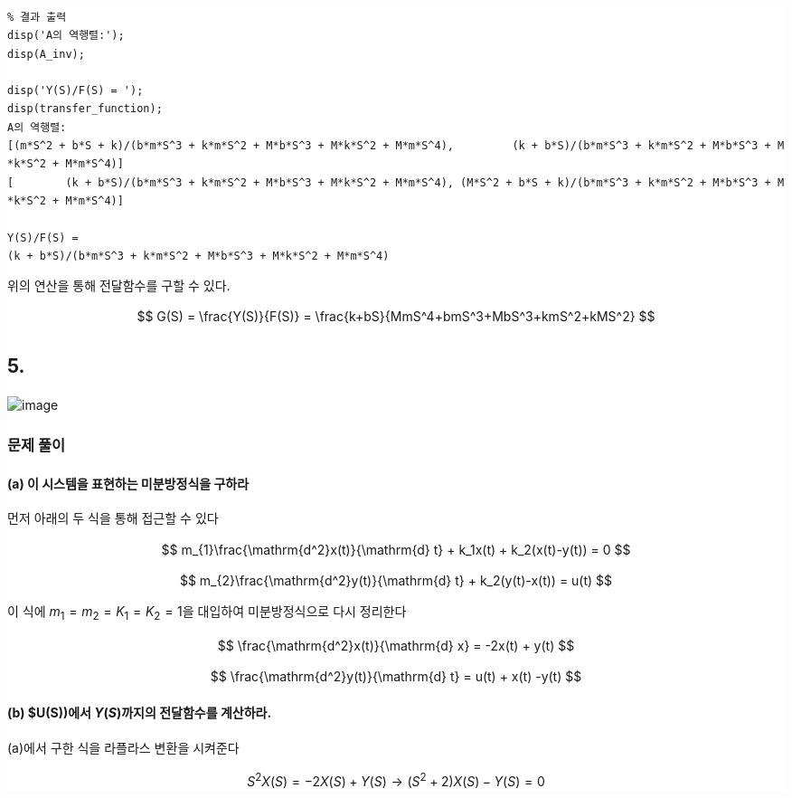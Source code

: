 ```
% 결과 출력
disp('A의 역행렬:');
disp(A_inv);

disp('Y(S)/F(S) = ');
disp(transfer_function);
A의 역행렬:
[(m*S^2 + b*S + k)/(b*m*S^3 + k*m*S^2 + M*b*S^3 + M*k*S^2 + M*m*S^4),         (k + b*S)/(b*m*S^3 + k*m*S^2 + M*b*S^3 + M*k*S^2 + M*m*S^4)]
[        (k + b*S)/(b*m*S^3 + k*m*S^2 + M*b*S^3 + M*k*S^2 + M*m*S^4), (M*S^2 + b*S + k)/(b*m*S^3 + k*m*S^2 + M*b*S^3 + M*k*S^2 + M*m*S^4)]
 
Y(S)/F(S) = 
(k + b*S)/(b*m*S^3 + k*m*S^2 + M*b*S^3 + M*k*S^2 + M*m*S^4)
```
위의 연산을 통해 전달함수를 구할 수 있다.  

$$
G(S) = \frac{Y(S)}{F(S)} = \frac{k+bS}{MmS^4+bmS^3+MbS^3+kmS^2+kMS^2}
$$

## 5.  
<img width="243" alt="image" src="https://github.com/ces0o/matlab/assets/127365253/857b00d7-978f-4089-98f6-f4758999a3f1">

### 문제 풀이  
#### (a) 이 시스템을 표현하는 미분방정식을 구하라  
먼저 아래의 두 식을 통해 접근할 수 있다  

$$
m_{1}\frac{\mathrm{d^2}x(t)}{\mathrm{d} t} + k_1x(t) + k_2(x(t)-y(t)) = 0
$$

$$
m_{2}\frac{\mathrm{d^2}y(t)}{\mathrm{d} t} + k_2(y(t)-x(t)) = u(t)
$$

이 식에 $m_1 = m_2 = K_1 = K_2 = 1$을 대입하여 미분방정식으로 다시 정리한다  

$$
\frac{\mathrm{d^2}x(t)}{\mathrm{d} x} = -2x(t) + y(t)
$$

$$
\frac{\mathrm{d^2}y(t)}{\mathrm{d} t} = u(t) + x(t) -y(t)
$$  

#### (b) $U(S))에서 $Y(S)$까지의 전달함수를 계산하라.
(a)에서 구한 식을 라플라스 변환을 시켜준다  

$$
S^2X(S) = -2X(S) + Y(S) \to (S^2+2)X(S) - Y(S) = 0
$$
